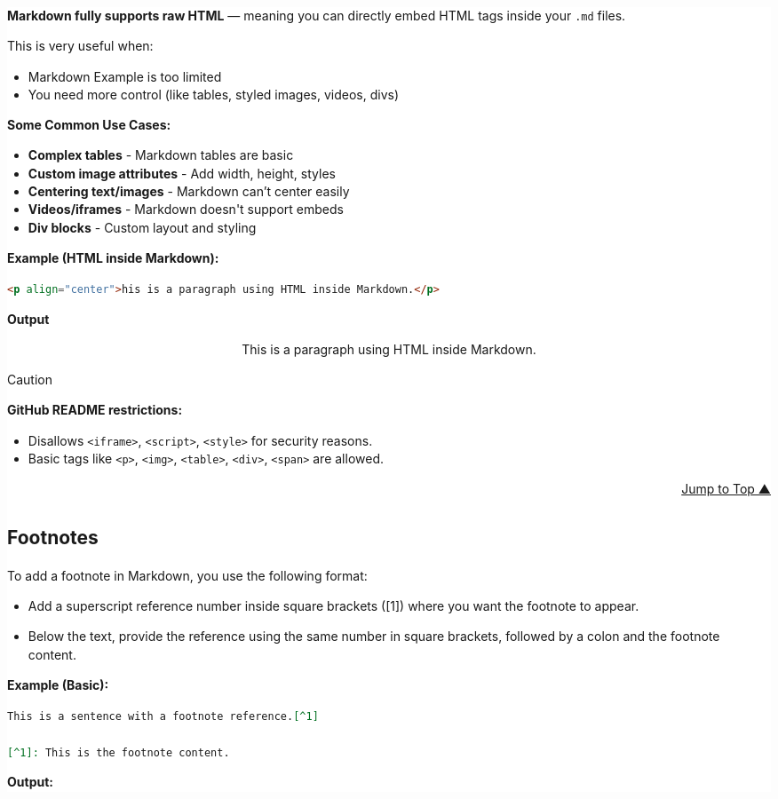 **Markdown fully supports raw HTML** — meaning you can directly embed HTML tags inside your `.md` files.

This is very useful when:

- Markdown Example is too limited
- You need more control (like tables, styled images, videos, divs)

**Some Common Use Cases:**

- **Complex tables** - Markdown tables are basic
- **Custom image attributes** - Add width, height, styles
- **Centering text/images** - Markdown can’t center easily
- **Videos/iframes** - Markdown doesn't support embeds
- **Div blocks** - Custom layout and styling

**Example (HTML inside Markdown):**

```html
<p align="center">his is a paragraph using HTML inside Markdown.</p>
```

**Output**

<p align="center">This is a paragraph using HTML inside Markdown.</p>



> [!CAUTION]
>
> **GitHub README restrictions:**
>
> - Disallows `<iframe>`, `<script>`, `<style>` for security reasons.
> - Basic tags like `<p>`, `<img>`, `<table>`, `<div>`, `<span>` are allowed.


<p align="right">
  <a href="#table-of-contents">Jump to Top ▲</a>
</p>


## Footnotes

To add a footnote in Markdown, you use the following format:

- Add a superscript reference number inside square brackets ([1]) where you want the footnote to appear.

- Below the text, provide the reference using the same number in square brackets, followed by a colon and the footnote content.

**Example (Basic):**

```markdown
This is a sentence with a footnote reference.[^1]

[^1]: This is the footnote content.
```

**Output:**


[^2]: The source of Markdown documentation is [here](https://www.markdownguide.org/).